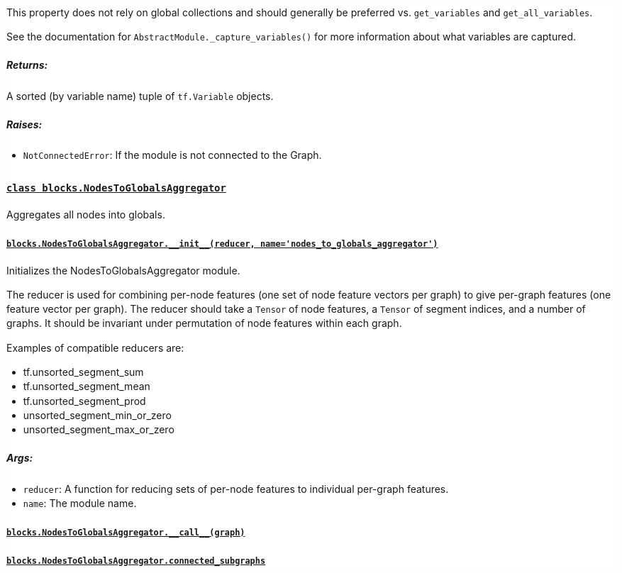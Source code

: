 This property does not rely on global collections and should generally be
preferred vs. `get_variables` and `get_all_variables`.

See the documentation for `AbstractModule._capture_variables()` for more
information about what variables are captured.

##### Returns:

  A sorted (by variable name) tuple of `tf.Variable` objects.

##### Raises:


* `NotConnectedError`: If the module is not connected to the Graph.



### [`class blocks.NodesToGlobalsAggregator`](https://github.com/deepmind/graph_network/blob/master/graph_network/blocks.py?q=class:NodesToGlobalsAggregator)

Aggregates all nodes into globals.

#### [`blocks.NodesToGlobalsAggregator.__init__(reducer, name='nodes_to_globals_aggregator')`](https://github.com/deepmind/graph_network/blob/master/graph_network/blocks.py?l=200)

Initializes the NodesToGlobalsAggregator module.

The reducer is used for combining per-node features (one set of node
feature vectors per graph) to give per-graph features (one feature
vector per graph). The reducer should take a `Tensor` of node features, a
`Tensor` of segment indices, and a number of graphs. It should be invariant
under permutation of node features within each graph.

Examples of compatible reducers are:
* tf.unsorted_segment_sum
* tf.unsorted_segment_mean
* tf.unsorted_segment_prod
* unsorted_segment_min_or_zero
* unsorted_segment_max_or_zero

##### Args:


* `reducer`: A function for reducing sets of per-node features to individual
    per-graph features.
* `name`: The module name.


#### [`blocks.NodesToGlobalsAggregator.__call__(graph)`](https://github.com/deepmind/graph_network/blob/master/graph_network/blocks.py?l=224)




#### [`blocks.NodesToGlobalsAggregator.connected_subgraphs`](https://github.com/deepmind/sonnet/blob/master/sonnet/python/modules/base.py)
